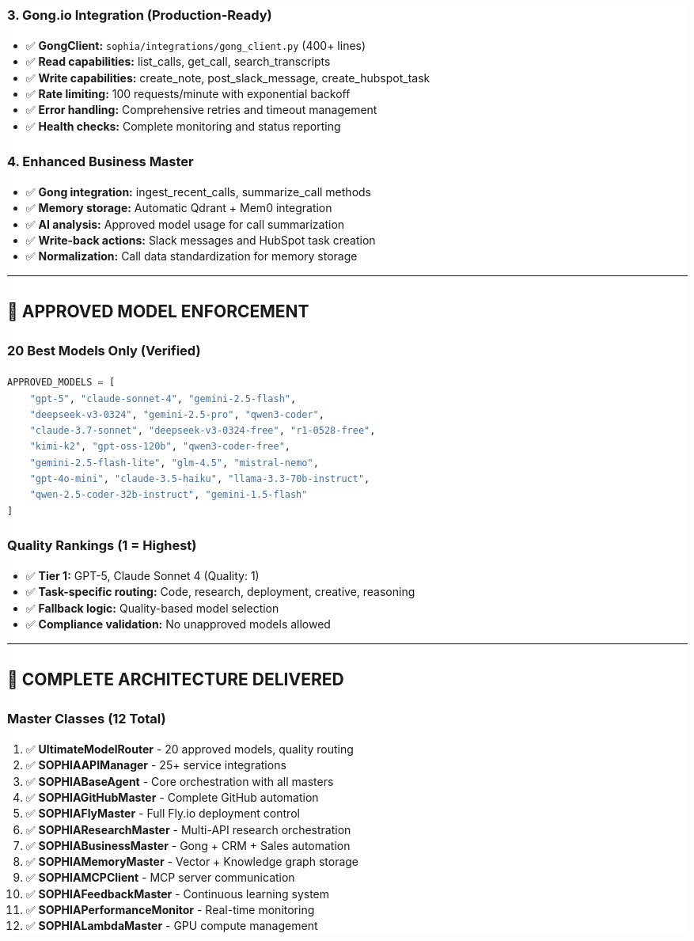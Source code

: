 ### **3. Gong.io Integration (Production-Ready)**
- ✅ **GongClient:** `sophia/integrations/gong_client.py` (400+ lines)
- ✅ **Read capabilities:** list_calls, get_call, search_transcripts
- ✅ **Write capabilities:** create_note, post_slack_message, create_hubspot_task
- ✅ **Rate limiting:** 100 requests/minute with exponential backoff
- ✅ **Error handling:** Comprehensive retries and timeout management
- ✅ **Health checks:** Complete monitoring and status reporting

### **4. Enhanced Business Master**
- ✅ **Gong integration:** ingest_recent_calls, summarize_call methods
- ✅ **Memory storage:** Automatic Qdrant + Mem0 integration
- ✅ **AI analysis:** Approved model usage for call summarization
- ✅ **Write-back actions:** Slack messages and HubSpot task creation
- ✅ **Normalization:** Call data standardization for memory storage

---

## 🎯 APPROVED MODEL ENFORCEMENT

### **20 Best Models Only (Verified)**
```python
APPROVED_MODELS = [
    "gpt-5", "claude-sonnet-4", "gemini-2.5-flash",
    "deepseek-v3-0324", "gemini-2.5-pro", "qwen3-coder",
    "claude-3.7-sonnet", "deepseek-v3-0324-free", "r1-0528-free",
    "kimi-k2", "gpt-oss-120b", "qwen3-coder-free",
    "gemini-2.5-flash-lite", "glm-4.5", "mistral-nemo",
    "gpt-4o-mini", "claude-3.5-haiku", "llama-3.3-70b-instruct",
    "qwen-2.5-coder-32b-instruct", "gemini-1.5-flash"
]
```

### **Quality Rankings (1 = Highest)**
- ✅ **Tier 1:** GPT-5, Claude Sonnet 4 (Quality: 1)
- ✅ **Task-specific routing:** Code, research, deployment, creative, reasoning
- ✅ **Fallback logic:** Quality-based model selection
- ✅ **Compliance validation:** No unapproved models allowed

---

## 🔧 COMPLETE ARCHITECTURE DELIVERED

### **Master Classes (12 Total)**
1. ✅ **UltimateModelRouter** - 20 approved models, quality routing
2. ✅ **SOPHIAAPIManager** - 25+ service integrations
3. ✅ **SOPHIABaseAgent** - Core orchestration with all masters
4. ✅ **SOPHIAGitHubMaster** - Complete GitHub automation
5. ✅ **SOPHIAFlyMaster** - Full Fly.io deployment control
6. ✅ **SOPHIAResearchMaster** - Multi-API research orchestration
7. ✅ **SOPHIABusinessMaster** - Gong + CRM + Sales automation
8. ✅ **SOPHIAMemoryMaster** - Vector + Knowledge graph storage
9. ✅ **SOPHIAMCPClient** - MCP server communication
10. ✅ **SOPHIAFeedbackMaster** - Continuous learning system
11. ✅ **SOPHIAPerformanceMonitor** - Real-time monitoring
12. ✅ **SOPHIALambdaMaster** - GPU compute management
